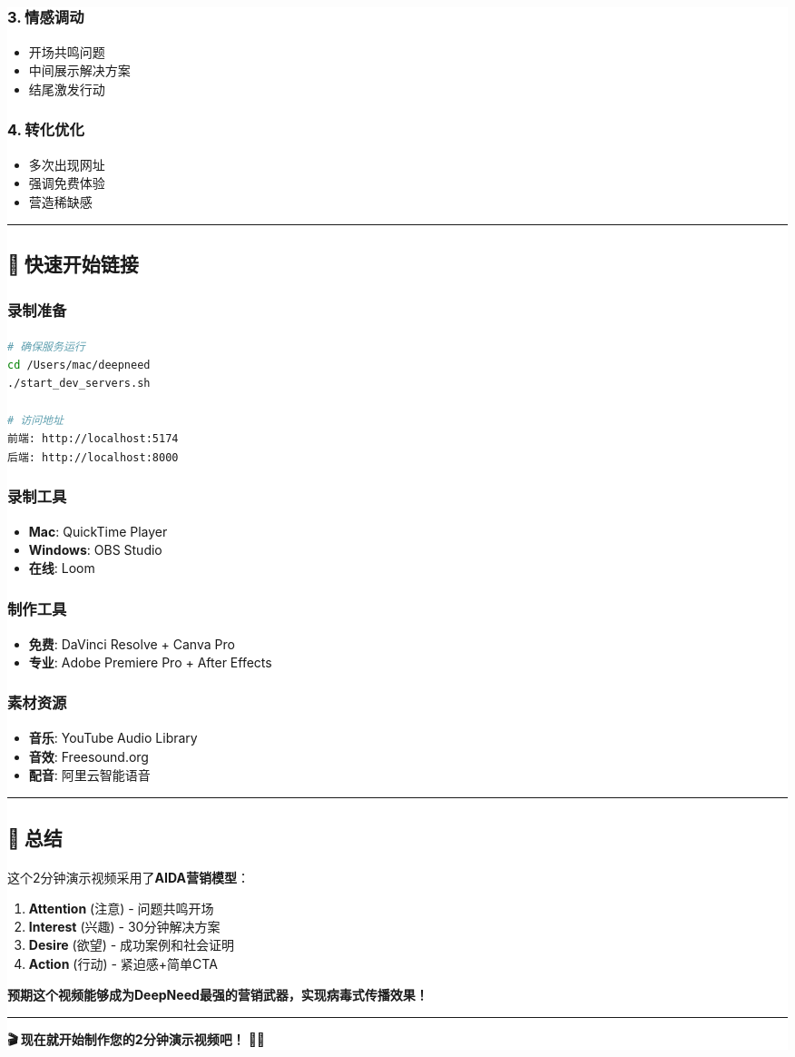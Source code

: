 ### 3. 情感调动
- 开场共鸣问题
- 中间展示解决方案
- 结尾激发行动

### 4. 转化优化
- 多次出现网址
- 强调免费体验
- 营造稀缺感

---

## 🔗 快速开始链接

### 录制准备
```bash
# 确保服务运行
cd /Users/mac/deepneed
./start_dev_servers.sh

# 访问地址
前端: http://localhost:5174
后端: http://localhost:8000
```

### 录制工具
- **Mac**: QuickTime Player
- **Windows**: OBS Studio
- **在线**: Loom

### 制作工具
- **免费**: DaVinci Resolve + Canva Pro
- **专业**: Adobe Premiere Pro + After Effects

### 素材资源
- **音乐**: YouTube Audio Library
- **音效**: Freesound.org
- **配音**: 阿里云智能语音

---

## 🎉 总结

这个2分钟演示视频采用了**AIDA营销模型**：

1. **Attention** (注意) - 问题共鸣开场
2. **Interest** (兴趣) - 30分钟解决方案
3. **Desire** (欲望) - 成功案例和社会证明  
4. **Action** (行动) - 紧迫感+简单CTA

**预期这个视频能够成为DeepNeed最强的营销武器，实现病毒式传播效果！**

---

**🎬 现在就开始制作您的2分钟演示视频吧！** 🚀✨ 